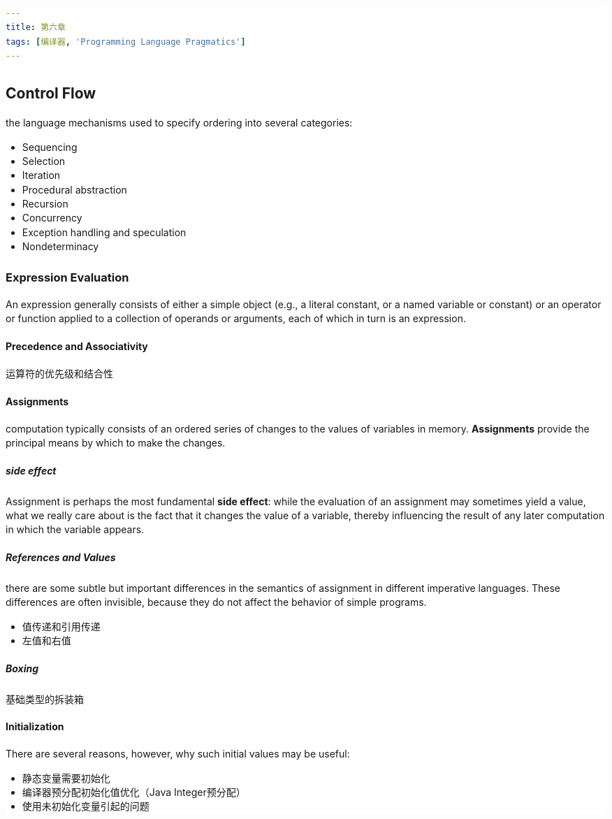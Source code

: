 ```yaml
---
title: 第六章
tags: [编译器, 'Programming Language Pragmatics']
---
```

## Control Flow
the language mechanisms used to specify ordering into several categories:
- Sequencing
- Selection
- Iteration
- Procedural abstraction
- Recursion
- Concurrency
- Exception handling and speculation
- Nondeterminacy

### Expression Evaluation
An expression generally consists of either a simple object (e.g., a literal constant, or a named variable or constant) or an operator or function applied to a collection of operands or arguments, each of which in turn is an expression. 

#### Precedence and Associativity
运算符的优先级和结合性

#### Assignments
computation typically consists of an ordered series of changes to the values of variables in memory. **Assignments** provide the principal means by which to make the changes.

##### side effect
Assignment is perhaps the most fundamental **side effect**: while the evaluation of an assignment may sometimes yield a value, what we really care about is the fact that it changes the value of a variable, thereby influencing the result of any later computation in
which the variable appears.

##### References and Values
there are some subtle but important differences in the semantics of assignment in different imperative languages. These differences are often invisible, because they do not affect the behavior of simple programs.

- 值传递和引用传递
- 左值和右值

##### Boxing
基础类型的拆装箱

#### Initialization
There are several reasons, however, why such initial values may be useful:
- 静态变量需要初始化
- 编译器预分配初始化值优化（Java Integer预分配）
- 使用未初始化变量引起的问题
